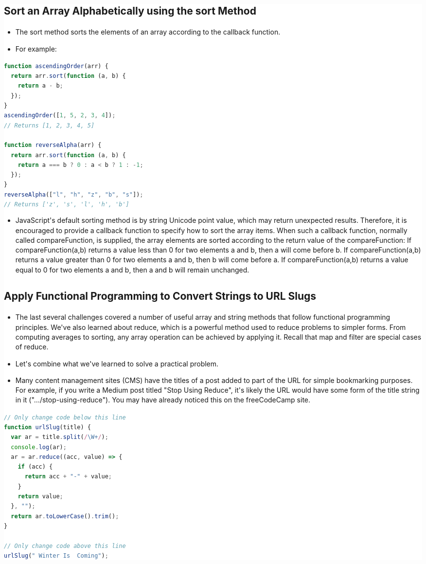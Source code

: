 ## Sort an Array Alphabetically using the sort Method

- The sort method sorts the elements of an array according to the callback function.

- For example:

```javascript
function ascendingOrder(arr) {
  return arr.sort(function (a, b) {
    return a - b;
  });
}
ascendingOrder([1, 5, 2, 3, 4]);
// Returns [1, 2, 3, 4, 5]

function reverseAlpha(arr) {
  return arr.sort(function (a, b) {
    return a === b ? 0 : a < b ? 1 : -1;
  });
}
reverseAlpha(["l", "h", "z", "b", "s"]);
// Returns ['z', 's', 'l', 'h', 'b']
```

- JavaScript's default sorting method is by string Unicode point value, which may return unexpected results. Therefore, it is encouraged to provide a callback function to specify how to sort the array items. When such a callback function, normally called compareFunction, is supplied, the array elements are sorted according to the return value of the compareFunction: If compareFunction(a,b) returns a value less than 0 for two elements a and b, then a will come before b. If compareFunction(a,b) returns a value greater than 0 for two elements a and b, then b will come before a. If compareFunction(a,b) returns a value equal to 0 for two elements a and b, then a and b will remain unchanged.

## Apply Functional Programming to Convert Strings to URL Slugs

- The last several challenges covered a number of useful array and string methods that follow functional programming principles. We've also learned about reduce, which is a powerful method used to reduce problems to simpler forms. From computing averages to sorting, any array operation can be achieved by applying it. Recall that map and filter are special cases of reduce.

- Let's combine what we've learned to solve a practical problem.

- Many content management sites (CMS) have the titles of a post added to part of the URL for simple bookmarking purposes. For example, if you write a Medium post titled "Stop Using Reduce", it's likely the URL would have some form of the title string in it (".../stop-using-reduce"). You may have already noticed this on the freeCodeCamp site.

```javascript
// Only change code below this line
function urlSlug(title) {
  var ar = title.split(/\W+/);
  console.log(ar);
  ar = ar.reduce((acc, value) => {
    if (acc) {
      return acc + "-" + value;
    }
    return value;
  }, "");
  return ar.toLowerCase().trim();
}

// Only change code above this line
urlSlug(" Winter Is  Coming");
```

